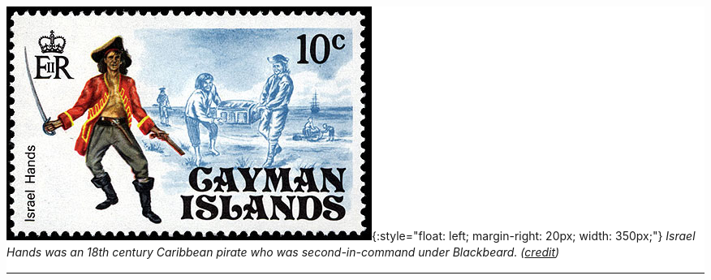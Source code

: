 ![big finish](../images/israel-hands-stamp.jpg){:style="float: left; margin-right: 20px; width: 350px;"} _Israel Hands was an 18th century Caribbean pirate who was second-in-command under Blackbeard. ([credit](http://www.trussel.com/rls/rlscayman.htm))_<br>


---


